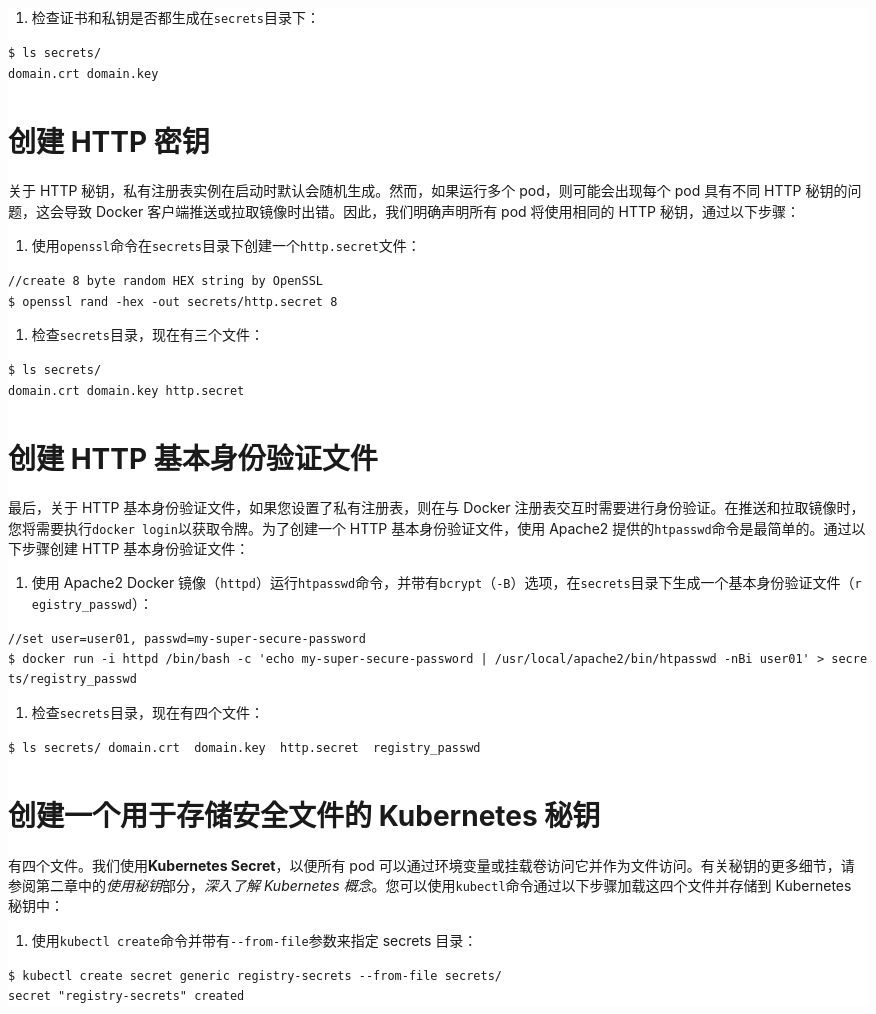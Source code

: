 1.  检查证书和私钥是否都生成在`secrets`目录下：

```
$ ls secrets/
domain.crt domain.key
```

# 创建 HTTP 密钥

关于 HTTP 秘钥，私有注册表实例在启动时默认会随机生成。然而，如果运行多个 pod，则可能会出现每个 pod 具有不同 HTTP 秘钥的问题，这会导致 Docker 客户端推送或拉取镜像时出错。因此，我们明确声明所有 pod 将使用相同的 HTTP 秘钥，通过以下步骤：

1.  使用`openssl`命令在`secrets`目录下创建一个`http.secret`文件：

```
//create 8 byte random HEX string by OpenSSL 
$ openssl rand -hex -out secrets/http.secret 8
```

1.  检查`secrets`目录，现在有三个文件：

```
$ ls secrets/
domain.crt domain.key http.secret
```

# 创建 HTTP 基本身份验证文件

最后，关于 HTTP 基本身份验证文件，如果您设置了私有注册表，则在与 Docker 注册表交互时需要进行身份验证。在推送和拉取镜像时，您将需要执行`docker login`以获取令牌。为了创建一个 HTTP 基本身份验证文件，使用 Apache2 提供的`htpasswd`命令是最简单的。通过以下步骤创建 HTTP 基本身份验证文件：

1.  使用 Apache2 Docker 镜像（`httpd`）运行`htpasswd`命令，并带有`bcrypt`（`-B`）选项，在`secrets`目录下生成一个基本身份验证文件（`registry_passwd`）：

```
//set user=user01, passwd=my-super-secure-password
$ docker run -i httpd /bin/bash -c 'echo my-super-secure-password | /usr/local/apache2/bin/htpasswd -nBi user01' > secrets/registry_passwd 
```

1.  检查`secrets`目录，现在有四个文件：

```
$ ls secrets/ domain.crt  domain.key  http.secret  registry_passwd
```

# 创建一个用于存储安全文件的 Kubernetes 秘钥

有四个文件。我们使用**Kubernetes Secret**，以便所有 pod 可以通过环境变量或挂载卷访问它并作为文件访问。有关秘钥的更多细节，请参阅第二章中的*使用秘钥*部分，*深入了解 Kubernetes 概念*。您可以使用`kubectl`命令通过以下步骤加载这四个文件并存储到 Kubernetes 秘钥中：

1.  使用`kubectl create`命令并带有`--from-file`参数来指定 secrets 目录：

```
$ kubectl create secret generic registry-secrets --from-file secrets/
secret "registry-secrets" created
```
